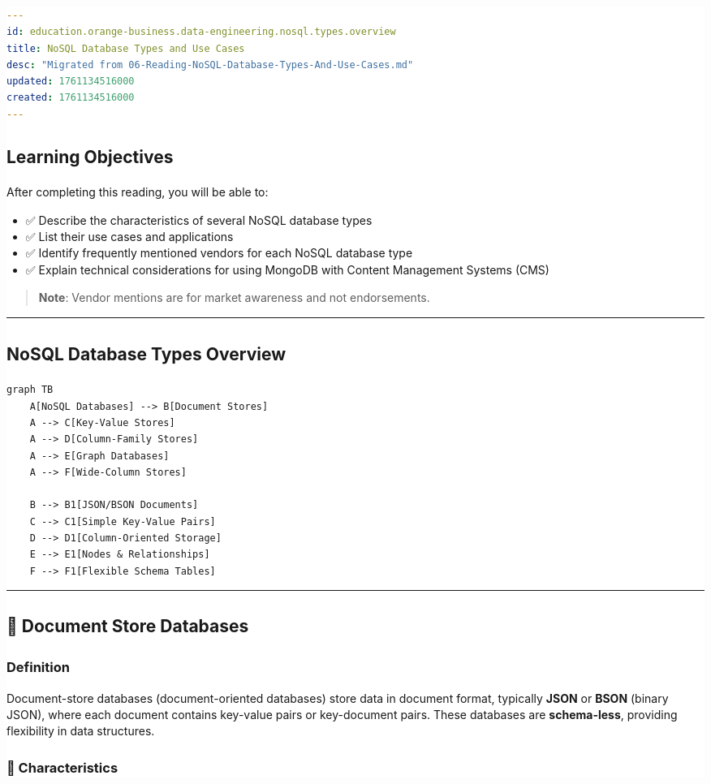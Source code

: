 ```yaml
---
id: education.orange-business.data-engineering.nosql.types.overview
title: NoSQL Database Types and Use Cases
desc: "Migrated from 06-Reading-NoSQL-Database-Types-And-Use-Cases.md"
updated: 1761134516000
created: 1761134516000
---
```



## Learning Objectives

After completing this reading, you will be able to:

- ✅ Describe the characteristics of several NoSQL database types
- ✅ List their use cases and applications
- ✅ Identify frequently mentioned vendors for each NoSQL database type
- ✅ Explain technical considerations for using MongoDB with Content Management Systems (CMS)

> **Note**: Vendor mentions are for market awareness and not endorsements.

---

## NoSQL Database Types Overview

```mermaid
graph TB
    A[NoSQL Databases] --> B[Document Stores]
    A --> C[Key-Value Stores]
    A --> D[Column-Family Stores]
    A --> E[Graph Databases]
    A --> F[Wide-Column Stores]

    B --> B1[JSON/BSON Documents]
    C --> C1[Simple Key-Value Pairs]
    D --> D1[Column-Oriented Storage]
    E --> E1[Nodes & Relationships]
    F --> F1[Flexible Schema Tables]
```

---

## 📄 Document Store Databases

### Definition

Document-store databases (document-oriented databases) store data in document format, typically **JSON** or **BSON** (binary JSON), where each document contains key-value pairs or key-document pairs. These databases are **schema-less**, providing flexibility in data structures.

### 🔧 Characteristics
